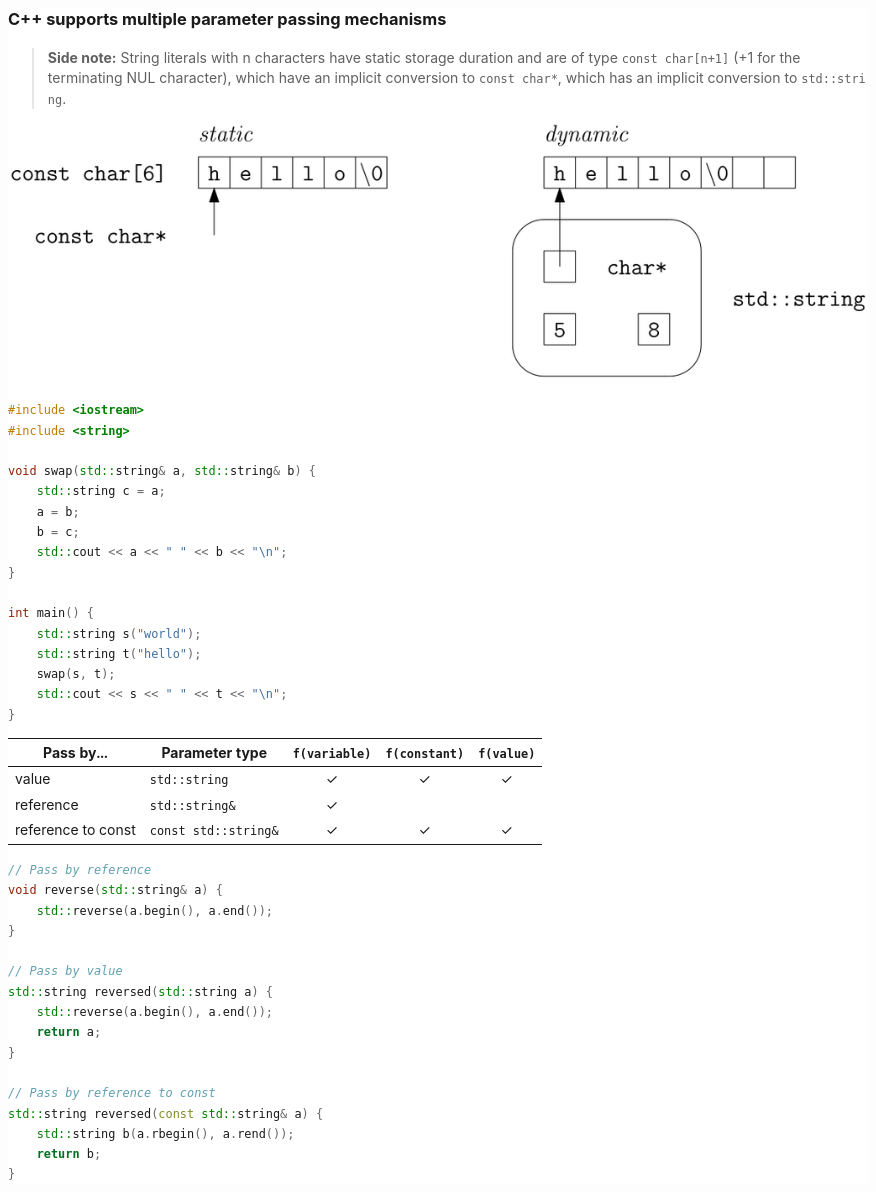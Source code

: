 ### C++ supports multiple parameter passing mechanisms

> **Side note:** String literals with n characters have static storage duration and are of type `const char[n+1]` (+1 for the terminating NUL character), which have an implicit conversion to `const char*`, which has an implicit conversion to `std::string`.

![](img/string.svg)

```c++
#include <iostream>
#include <string>

void swap(std::string& a, std::string& b) {
    std::string c = a;
    a = b;
    b = c;
    std::cout << a << " " << b << "\n";
}

int main() {
    std::string s("world");
    std::string t("hello");
    swap(s, t);
    std::cout << s << " " << t << "\n";
}
```

| Pass by...         | Parameter type       | `f(variable)` | `f(constant)` | `f(value)` |
| ------------------ | -------------------- | :-----------: | :-----------: | :--------: |
| value              | `std::string`        | &#10003;      | &#10003;      | &#10003;   |
| reference          | `std::string&`       | &#10003;      |               |            |
| reference to const | `const std::string&` | &#10003;      | &#10003;      | &#10003;   |

```c++
// Pass by reference
void reverse(std::string& a) {
    std::reverse(a.begin(), a.end());
}

// Pass by value
std::string reversed(std::string a) {
    std::reverse(a.begin(), a.end());
    return a;
}

// Pass by reference to const
std::string reversed(const std::string& a) {
    std::string b(a.rbegin(), a.rend());
    return b;
}
```